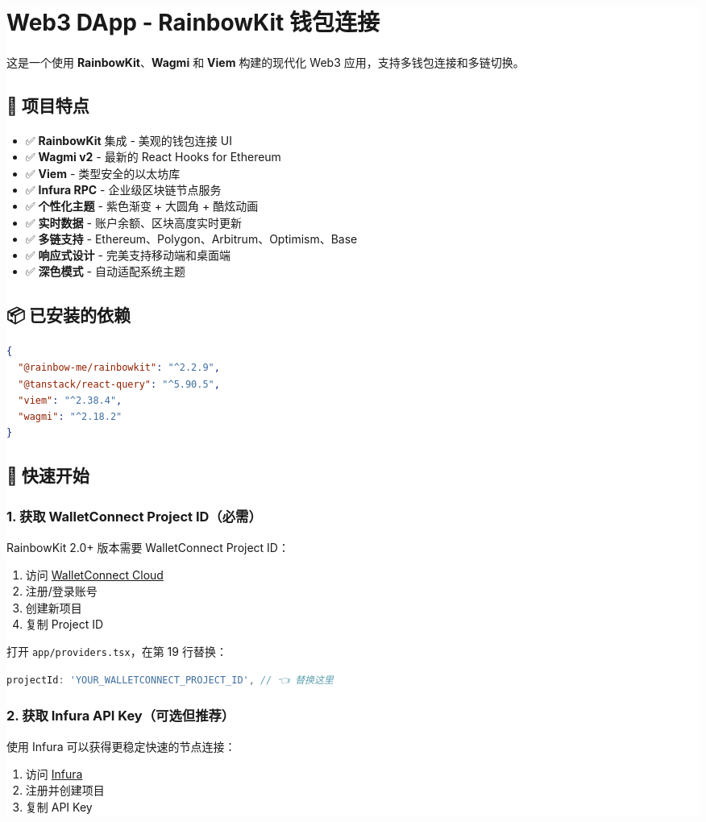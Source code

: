 # Web3 DApp - RainbowKit 钱包连接

这是一个使用 **RainbowKit**、**Wagmi** 和 **Viem** 构建的现代化 Web3 应用，支持多钱包连接和多链切换。

## 🎯 项目特点

- ✅ **RainbowKit** 集成 - 美观的钱包连接 UI
- ✅ **Wagmi v2** - 最新的 React Hooks for Ethereum
- ✅ **Viem** - 类型安全的以太坊库
- ✅ **Infura RPC** - 企业级区块链节点服务
- ✅ **个性化主题** - 紫色渐变 + 大圆角 + 酷炫动画
- ✅ **实时数据** - 账户余额、区块高度实时更新
- ✅ **多链支持** - Ethereum、Polygon、Arbitrum、Optimism、Base
- ✅ **响应式设计** - 完美支持移动端和桌面端
- ✅ **深色模式** - 自动适配系统主题

## 📦 已安装的依赖

```json
{
  "@rainbow-me/rainbowkit": "^2.2.9",
  "@tanstack/react-query": "^5.90.5",
  "viem": "^2.38.4",
  "wagmi": "^2.18.2"
}
```

## 🚀 快速开始

### 1. 获取 WalletConnect Project ID（必需）

RainbowKit 2.0+ 版本需要 WalletConnect Project ID：

1. 访问 [WalletConnect Cloud](https://cloud.walletconnect.com)
2. 注册/登录账号
3. 创建新项目
4. 复制 Project ID

打开 `app/providers.tsx`，在第 19 行替换：

```typescript
projectId: 'YOUR_WALLETCONNECT_PROJECT_ID', // 👈 替换这里
```

### 2. 获取 Infura API Key（可选但推荐）

使用 Infura 可以获得更稳定快速的节点连接：

1. 访问 [Infura](https://app.infura.io)
2. 注册并创建项目
3. 复制 API Key
